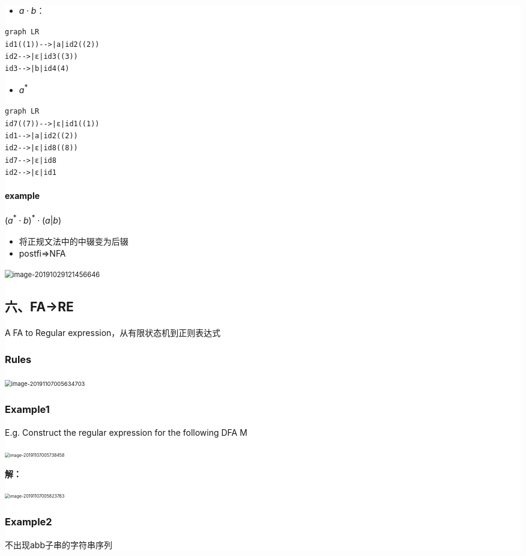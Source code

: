 - $a\cdot b$：

```mermaid
graph LR
id1((1))-->|a|id2((2))
id2-->|ε|id3((3))
id3-->|b|id4(4)
```

- $a^*$

```mermaid
graph LR
id7((7))-->|ε|id1((1))
id1-->|a|id2((2))
id2-->|ε|id8((8))
id7-->|ε|id8
id2-->|ε|id1
```

#### example

$(a^*\cdot b)^*\cdot(a|b)$

- 将正规文法中的中辍变为后辍
- postfi$\Rightarrow$NFA

<img src="C:\Users\杨士伟\AppData\Roaming\Typora\typora-user-images\image-20191029121456646.png" alt="image-20191029121456646" style="zoom:80%;" />





## 六、FA$\to$RE

A FA to Regular expression，从有限状态机到正则表达式

### Rules

<img src="C:\Users\杨士伟\AppData\Roaming\Typora\typora-user-images\image-20191107005634703.png" alt="image-20191107005634703" style="zoom: 67%;" />



### Example1

E.g. Construct the regular expression for the following DFA  M

<img src="C:\Users\杨士伟\AppData\Roaming\Typora\typora-user-images\image-20191107005738458.png" alt="image-20191107005738458" style="zoom: 50%;" />

**解：**

<img src="C:\Users\杨士伟\AppData\Roaming\Typora\typora-user-images\image-20191107005823763.png" alt="image-20191107005823763" style="zoom: 50%;" />



### Example2

不出现abb子串的字符串序列
